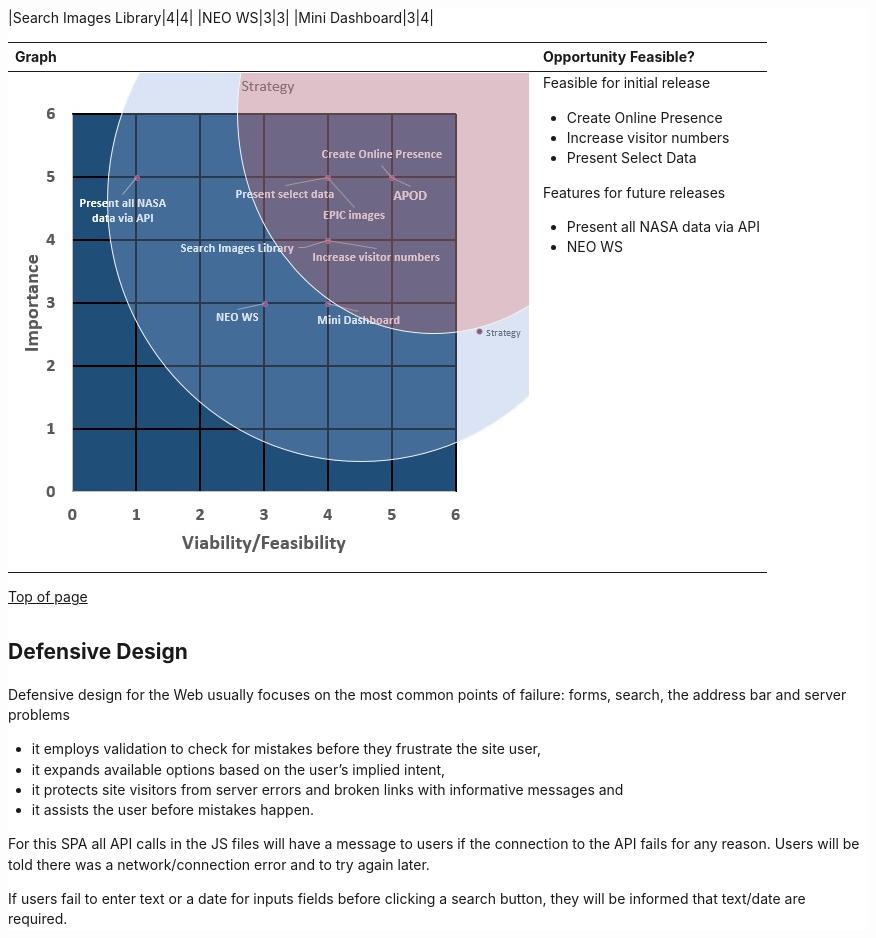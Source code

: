 |Search Images Library|4|4|
|NEO WS|3|3|
|Mini Dashboard|3|4|

|Graph|Opportunity Feasible?|
|:---|:---|
|![Trade off graph](ReadMe_Images/graph.jpg)|Feasible for initial release <ul><li>Create Online Presence</li><li>Increase visitor numbers</li><li>Present Select Data</li></ul>Features for future releases<ul><li>Present all NASA data via API</li><li>NEO WS</li></ul>

[Top of page](#topofpage)
<a name="def"></a>
## Defensive Design
Defensive design for the Web usually focuses on the most common points of failure: forms, search, the address bar and server problems
* it employs validation to check for mistakes before they frustrate the site user,
* it expands available options based on the user’s implied intent,
* it protects site visitors from server errors and broken links with informative messages and
* it assists the user before mistakes happen.

For this SPA all API calls in the JS files will have a message to users if the connection to the API fails for any reason.
Users will be told there was a network/connection error and to try again later.

If users fail to enter text or a date for inputs fields before clicking a search button, they will be informed that text/date are required.
